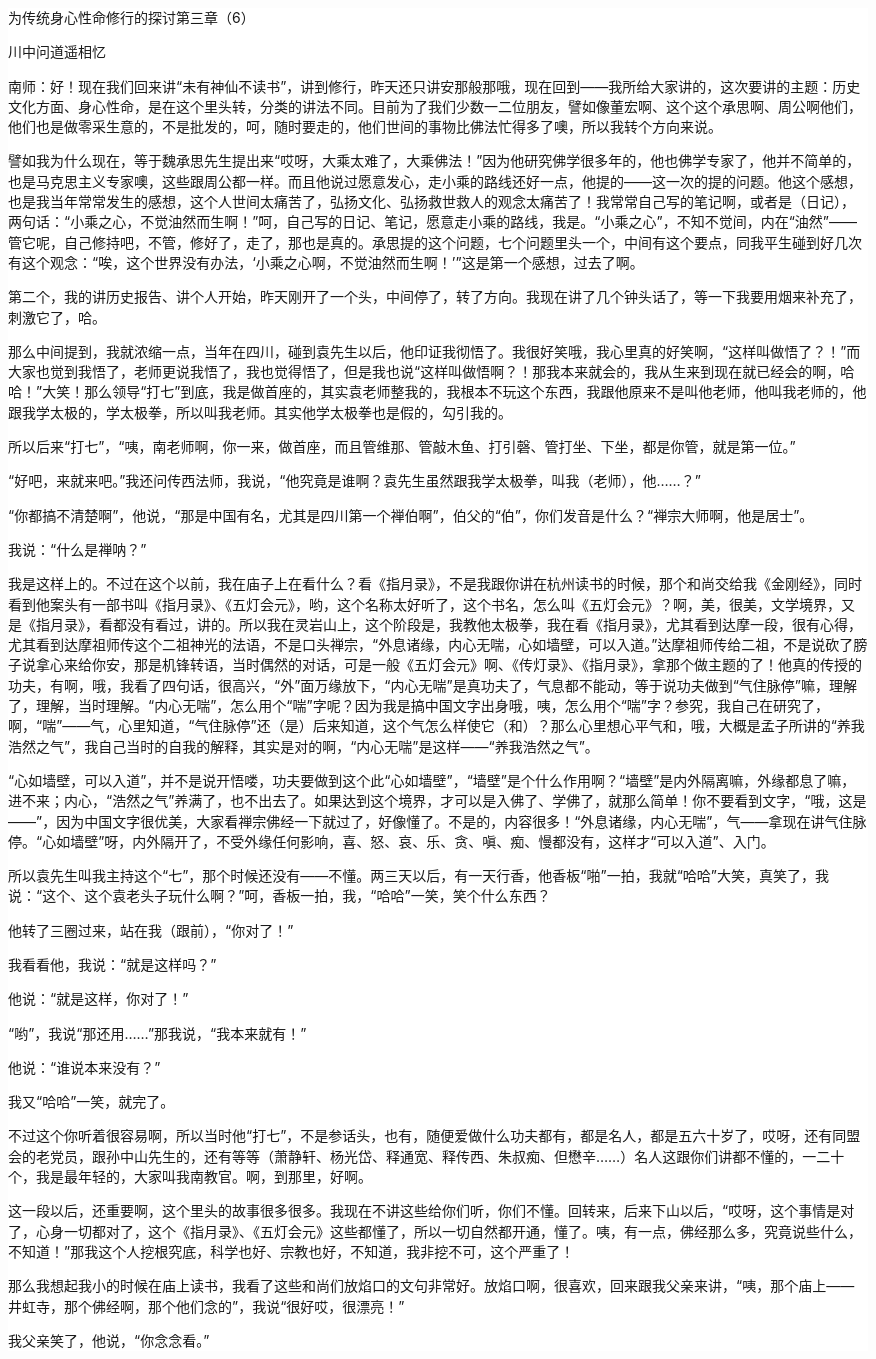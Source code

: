 为传统身心性命修行的探讨第三章（6）

川中问道遥相忆

南师：好！现在我们回来讲“未有神仙不读书”，讲到修行，昨天还只讲安那般那哦，现在回到——我所给大家讲的，这次要讲的主题：历史文化方面、身心性命，是在这个里头转，分类的讲法不同。目前为了我们少数一二位朋友，譬如像董宏啊、这个这个承思啊、周公啊他们，他们也是做零采生意的，不是批发的，呵，随时要走的，他们世间的事物比佛法忙得多了噢，所以我转个方向来说。

譬如我为什么现在，等于魏承思先生提出来“哎呀，大乘太难了，大乘佛法！”因为他研究佛学很多年的，他也佛学专家了，他并不简单的，也是马克思主义专家噢，这些跟周公都一样。而且他说过愿意发心，走小乘的路线还好一点，他提的——这一次的提的问题。他这个感想，也是我当年常常发生的感想，这个人世间太痛苦了，弘扬文化、弘扬救世救人的观念太痛苦了！我常常自己写的笔记啊，或者是（日记），两句话：“小乘之心，不觉油然而生啊！”呵，自己写的日记、笔记，愿意走小乘的路线，我是。“小乘之心”，不知不觉间，内在“油然”——管它呢，自己修持吧，不管，修好了，走了，那也是真的。承思提的这个问题，七个问题里头一个，中间有这个要点，同我平生碰到好几次有这个观念：“唉，这个世界没有办法，‘小乘之心啊，不觉油然而生啊！’”这是第一个感想，过去了啊。

第二个，我的讲历史报告、讲个人开始，昨天刚开了一个头，中间停了，转了方向。我现在讲了几个钟头话了，等一下我要用烟来补充了，刺激它了，哈。

那么中间提到，我就浓缩一点，当年在四川，碰到袁先生以后，他印证我彻悟了。我很好笑哦，我心里真的好笑啊，“这样叫做悟了？！”而大家也觉到我悟了，老师更说我悟了，我也觉得悟了，但是我也说“这样叫做悟啊？！那我本来就会的，我从生来到现在就已经会的啊，哈哈！”大笑！那么领导“打七”到底，我是做首座的，其实袁老师整我的，我根本不玩这个东西，我跟他原来不是叫他老师，他叫我老师的，他跟我学太极的，学太极拳，所以叫我老师。其实他学太极拳也是假的，勾引我的。

所以后来“打七”，“咦，南老师啊，你一来，做首座，而且管维那、管敲木鱼、打引磬、管打坐、下坐，都是你管，就是第一位。”

“好吧，来就来吧。”我还问传西法师，我说，“他究竟是谁啊？袁先生虽然跟我学太极拳，叫我（老师），他……？”

“你都搞不清楚啊”，他说，“那是中国有名，尤其是四川第一个禅伯啊”，伯父的“伯”，你们发音是什么？“禅宗大师啊，他是居士”。

我说：“什么是禅呐？”

我是这样上的。不过在这个以前，我在庙子上在看什么？看《指月录》，不是我跟你讲在杭州读书的时候，那个和尚交给我《金刚经》，同时看到他案头有一部书叫《指月录》、《五灯会元》，哟，这个名称太好听了，这个书名，怎么叫《五灯会元》？啊，美，很美，文学境界，又是《指月录》，看都没有看过，讲的。所以我在灵岩山上，这个阶段是，我教他太极拳，我在看《指月录》，尤其看到达摩一段，很有心得，尤其看到达摩祖师传这个二祖神光的法语，不是口头禅宗，“外息诸缘，内心无喘，心如墙壁，可以入道。”达摩祖师传给二祖，不是说砍了膀子说拿心来给你安，那是机锋转语，当时偶然的对话，可是一般《五灯会元》啊、《传灯录》、《指月录》，拿那个做主题的了！他真的传授的功夫，有啊，哦，我看了四句话，很高兴，“外”面万缘放下，“内心无喘”是真功夫了，气息都不能动，等于说功夫做到“气住脉停”嘛，理解了，理解，当时理解。“内心无喘”，怎么用个“喘”字呢？因为我是搞中国文字出身哦，咦，怎么用个“喘”字？参究，我自己在研究了，啊，“喘”——气，心里知道，“气住脉停”还（是）后来知道，这个气怎么样使它（和）？那么心里想心平气和，哦，大概是孟子所讲的“养我浩然之气”，我自己当时的自我的解释，其实是对的啊，“内心无喘”是这样——“养我浩然之气”。

“心如墙壁，可以入道”，并不是说开悟喽，功夫要做到这个此“心如墙壁”，“墙壁”是个什么作用啊？“墙壁”是内外隔离嘛，外缘都息了嘛，进不来；内心，“浩然之气”养满了，也不出去了。如果达到这个境界，才可以是入佛了、学佛了，就那么简单！你不要看到文字，“哦，这是——”，因为中国文字很优美，大家看禅宗佛经一下就过了，好像懂了。不是的，内容很多！“外息诸缘，内心无喘”，气——拿现在讲气住脉停。“心如墙壁”呀，内外隔开了，不受外缘任何影响，喜、怒、哀、乐、贪、嗔、痴、慢都没有，这样才“可以入道”、入门。

所以袁先生叫我主持这个“七”，那个时候还没有——不懂。两三天以后，有一天行香，他香板“啪”一拍，我就“哈哈”大笑，真笑了，我说：“这个、这个袁老头子玩什么啊？”呵，香板一拍，我，“哈哈”一笑，笑个什么东西？

他转了三圈过来，站在我（跟前），“你对了！”

我看看他，我说：“就是这样吗？”

他说：“就是这样，你对了！”

“哟”，我说“那还用……”那我说，“我本来就有！”

他说：“谁说本来没有？”

我又“哈哈”一笑，就完了。

不过这个你听着很容易啊，所以当时他“打七”，不是参话头，也有，随便爱做什么功夫都有，都是名人，都是五六十岁了，哎呀，还有同盟会的老党员，跟孙中山先生的，还有等等（萧静轩、杨光岱、释通宽、释传西、朱叔痴、但懋辛……）名人这跟你们讲都不懂的，一二十个，我是最年轻的，大家叫我南教官。啊，到那里，好啊。

这一段以后，还重要啊，这个里头的故事很多很多。我现在不讲这些给你们听，你们不懂。回转来，后来下山以后，“哎呀，这个事情是对了，心身一切都对了，这个《指月录》、《五灯会元》这些都懂了，所以一切自然都开通，懂了。咦，有一点，佛经那么多，究竟说些什么，不知道！”那我这个人挖根究底，科学也好、宗教也好，不知道，我非挖不可，这个严重了！

那么我想起我小的时候在庙上读书，我看了这些和尚们放焰口的文句非常好。放焰口啊，很喜欢，回来跟我父亲来讲，“咦，那个庙上——井虹寺，那个佛经啊，那个他们念的”，我说“很好哎，很漂亮！”

我父亲笑了，他说，“你念念看。”
